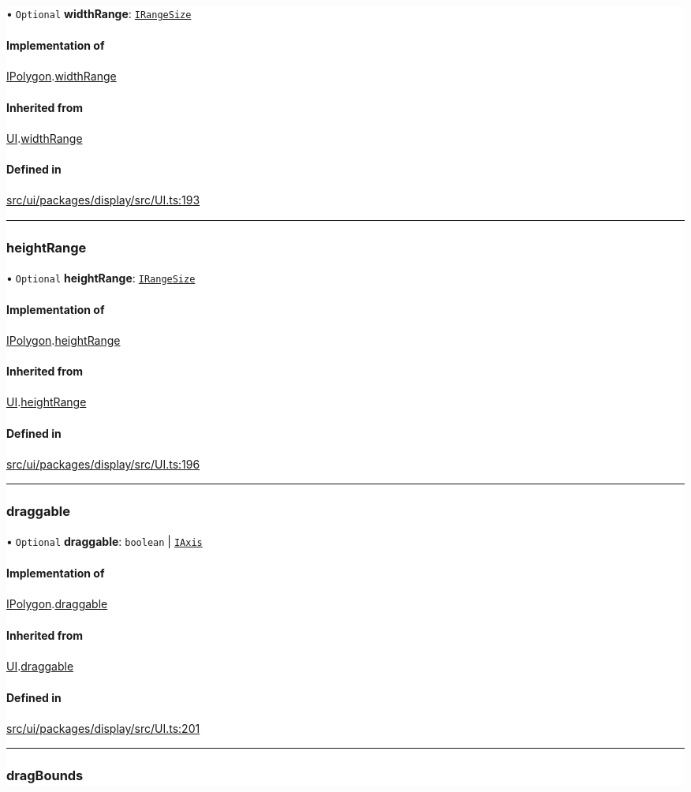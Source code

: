 • `Optional` **widthRange**: [`IRangeSize`](../interfaces/IRangeSize.md)

#### Implementation of

[IPolygon](../interfaces/IPolygon.md).[widthRange](../interfaces/IPolygon.md#widthrange)

#### Inherited from

[UI](UI.md).[widthRange](UI.md#widthrange)

#### Defined in

[src/ui/packages/display/src/UI.ts:193](https://github.com/leaferjs/leafer-ui/blob/6982d3e91dfd04600b4cf106a9b22f4502e5d32b/packages/display/src/UI.ts#L193)

___

### heightRange

• `Optional` **heightRange**: [`IRangeSize`](../interfaces/IRangeSize.md)

#### Implementation of

[IPolygon](../interfaces/IPolygon.md).[heightRange](../interfaces/IPolygon.md#heightrange)

#### Inherited from

[UI](UI.md).[heightRange](UI.md#heightrange)

#### Defined in

[src/ui/packages/display/src/UI.ts:196](https://github.com/leaferjs/leafer-ui/blob/6982d3e91dfd04600b4cf106a9b22f4502e5d32b/packages/display/src/UI.ts#L196)

___

### draggable

• `Optional` **draggable**: `boolean` \| [`IAxis`](../modules.md#iaxis)

#### Implementation of

[IPolygon](../interfaces/IPolygon.md).[draggable](../interfaces/IPolygon.md#draggable)

#### Inherited from

[UI](UI.md).[draggable](UI.md#draggable)

#### Defined in

[src/ui/packages/display/src/UI.ts:201](https://github.com/leaferjs/leafer-ui/blob/6982d3e91dfd04600b4cf106a9b22f4502e5d32b/packages/display/src/UI.ts#L201)

___

### dragBounds
